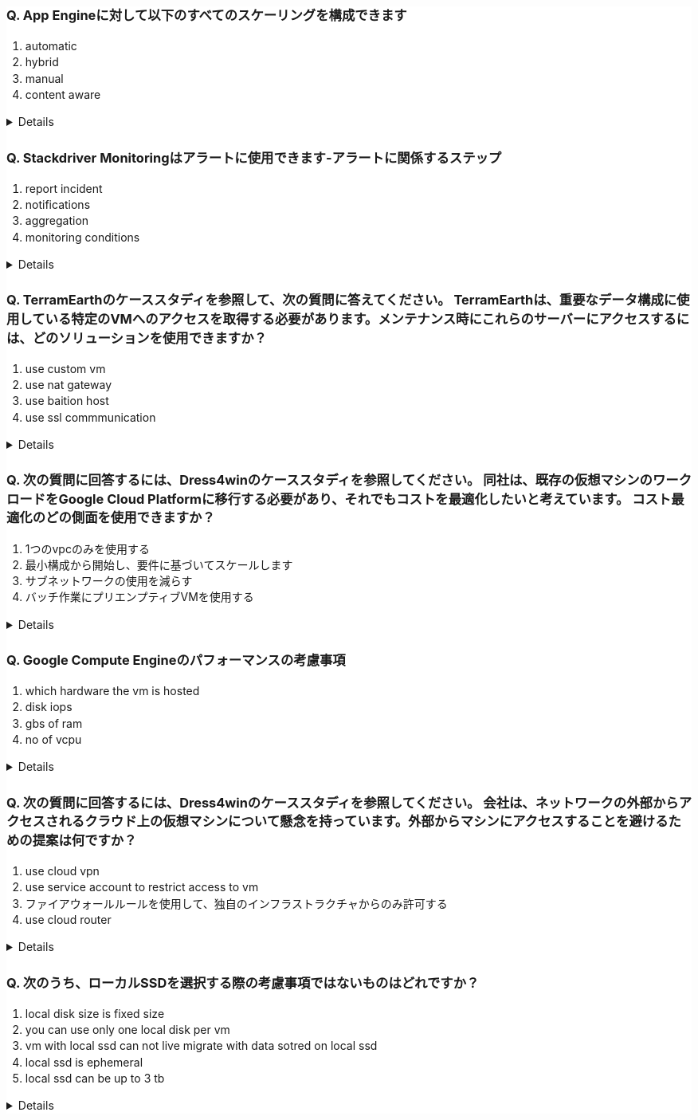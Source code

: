 ### Q. App Engineに対して以下のすべてのスケーリングを構成できます
1. automatic
2. hybrid
3. manual
4. content aware
<details></details>

### Q. Stackdriver Monitoringはアラートに使用できます-アラートに関係するステップ
1. report incident
2. notifications
3. aggregation
4. monitoring conditions
<details></details>

### Q. TerramEarthのケーススタディを参照して、次の質問に答えてください。 TerramEarthは、重要なデータ構成に使用している特定のVMへのアクセスを取得する必要があります。メンテナンス時にこれらのサーバーにアクセスするには、どのソリューションを使用できますか？
1. use custom vm 
2. use nat gateway
3. use baition host
4. use ssl commmunication
<details></details>

### Q. 次の質問に回答するには、Dress4winのケーススタディを参照してください。 同社は、既存の仮想マシンのワークロードをGoogle Cloud Platformに移行する必要があり、それでもコストを最適化したいと考えています。 コスト最適化のどの側面を使用できますか？
1. 1つのvpcのみを使用する
2. 最小構成から開始し、要件に基づいてスケールします
3. サブネットワークの使用を減らす
4. バッチ作業にプリエンプティブVMを使用する
<details></details>

### Q. Google Compute Engineのパフォーマンスの考慮事項
1. which hardware the vm is hosted
2. disk iops
3. gbs of ram
4. no of vcpu
<details></details>

### Q. 次の質問に回答するには、Dress4winのケーススタディを参照してください。 会社は、ネットワークの外部からアクセスされるクラウド上の仮想マシンについて懸念を持っています。外部からマシンにアクセスすることを避けるための提案は何ですか？
1. use cloud vpn
2. use service account to restrict access to vm
3. ファイアウォールルールを使用して、独自のインフラストラクチャからのみ許可する
4. use cloud router
<details></details>

### Q. 次のうち、ローカルSSDを選択する際の考慮事項ではないものはどれですか？
1. local disk size is fixed size
2. you can use only one local disk per vm
3. vm with local ssd can not live migrate with data sotred on local ssd
4. local ssd is ephemeral
5. local ssd can be up to 3 tb
<details></details>
